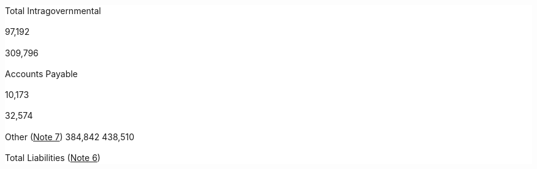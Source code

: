 </tr>

<tr>

<td style="border: 1px solid #000000;">

Total Intragovernmental 

</td>

<td style="border: 1px solid #000000;">

97,192

</td>

<td style="border: 1px solid #000000;">

309,796

</td>

</tr>

<tr>

<td style="border: 1px solid #000000;">

Accounts Payable

</td>

<td style="border: 1px solid #000000;">

10,173

</td>

<td style="border: 1px solid #000000;">

32,574

</td>

</tr>

<tr>

<td style="border: 1px solid #000000;">Other (<a href="#note-7-other-liabilities">Note 7</a>)</td>

<td style="border: 1px solid #000000;">384,842</td>

<td style="border: 1px solid #000000;">438,510</td>

</tr>

<tr>

<td style="border: 1px solid #000000;">

Total Liabilities (<a href="#note-6-liabilities-not-covered-by-budgetary-resources">Note 6</a>)

</td>

<td style="border: 1px solid #000000;">
